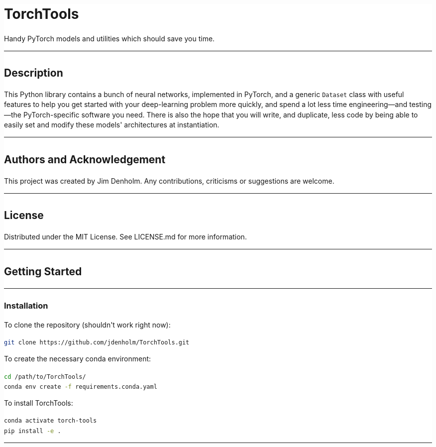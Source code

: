 # TorchTools
Handy PyTorch models and utilities which should save you time.

---

## Description
This Python library contains a bunch of neural networks, implemented in PyTorch, and a generic `Dataset` class with useful features to help you get started with your deep-learning problem more quickly, and spend a lot less time engineering—and testing—the PyTorch-specific software you need. There is also the hope that you will write, and duplicate, less code by being able to easily set and modify these models' architectures at instantiation.

---

## Authors and Acknowledgement
This project was created by Jim Denholm. Any contributions, criticisms or suggestions are welcome.


---


## License
Distributed under the MIT License. See LICENSE.md for more information.


---


## Getting Started

---

### Installation

To clone the repository (shouldn't work right now):
```bash
git clone https://github.com/jdenholm/TorchTools.git
```

To create the necessary conda environment:
```bash
cd /path/to/TorchTools/
conda env create -f requirements.conda.yaml
```

To install TorchTools:
```bash
conda activate torch-tools
pip install -e .
```

---
